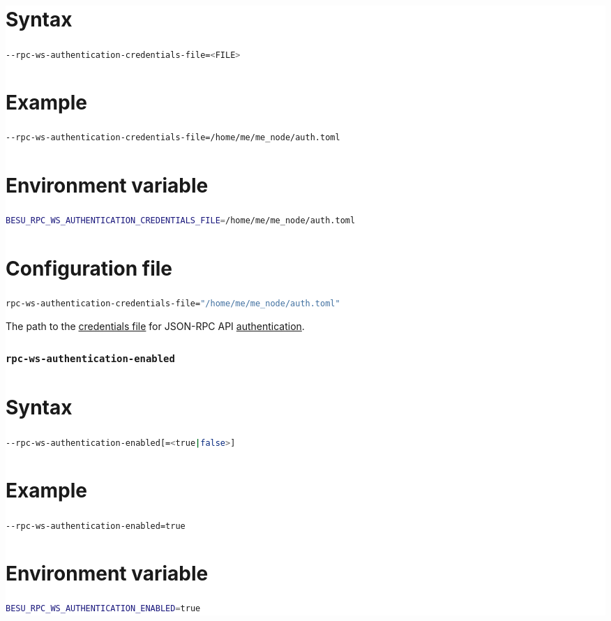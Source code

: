 

# Syntax

```bash
--rpc-ws-authentication-credentials-file=<FILE>
```

# Example

```bash
--rpc-ws-authentication-credentials-file=/home/me/me_node/auth.toml
```

# Environment variable

```bash
BESU_RPC_WS_AUTHENTICATION_CREDENTIALS_FILE=/home/me/me_node/auth.toml
```

# Configuration file

```bash
rpc-ws-authentication-credentials-file="/home/me/me_node/auth.toml"
```



The path to the [credentials file](../../how-to/use-besu-api/authenticate.md#credentials-file) for JSON-RPC API [authentication](../../how-to/use-besu-api/authenticate.md).

### `rpc-ws-authentication-enabled`



# Syntax

```bash
--rpc-ws-authentication-enabled[=<true|false>]
```

# Example

```bash
--rpc-ws-authentication-enabled=true
```

# Environment variable

```bash
BESU_RPC_WS_AUTHENTICATION_ENABLED=true
```


[push gateway integration]: ../../how-to/monitor/metrics.md#running-prometheus-with-besu-in-push-mode
[JWT provider's public key file]: ../../how-to/use-besu-api/authenticate.md#jwt-public-key-authentication